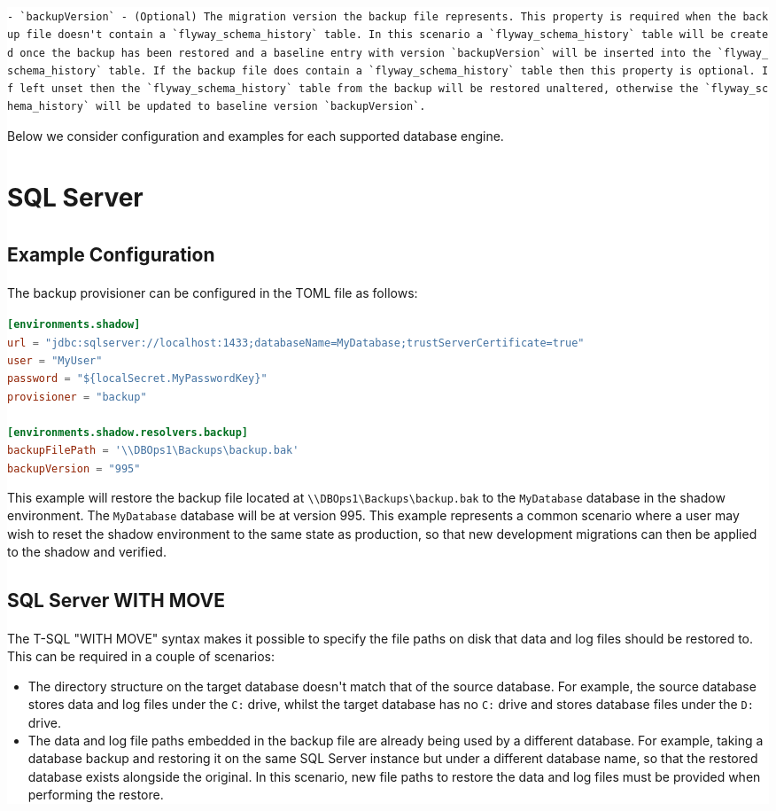     - `backupVersion` - (Optional) The migration version the backup file represents. This property is required when the backup file doesn't contain a `flyway_schema_history` table. In this scenario a `flyway_schema_history` table will be created once the backup has been restored and a baseline entry with version `backupVersion` will be inserted into the `flyway_schema_history` table. If the backup file does contain a `flyway_schema_history` table then this property is optional. If left unset then the `flyway_schema_history` table from the backup will be restored unaltered, otherwise the `flyway_schema_history` will be updated to baseline version `backupVersion`.

Below we consider configuration and examples for each supported database engine.

# SQL Server

## Example Configuration
The backup provisioner can be configured in the TOML file as follows:
```toml
[environments.shadow]
url = "jdbc:sqlserver://localhost:1433;databaseName=MyDatabase;trustServerCertificate=true"
user = "MyUser"
password = "${localSecret.MyPasswordKey}"
provisioner = "backup"

[environments.shadow.resolvers.backup]
backupFilePath = '\\DBOps1\Backups\backup.bak'
backupVersion = "995"
```

This example will restore the backup file located at `\\DBOps1\Backups\backup.bak` to the `MyDatabase` database in the shadow environment. The `MyDatabase` database will be at version 995. This example represents a common scenario where a user may wish to reset the shadow environment to the same state as production, so that new development migrations can then be applied to the shadow and verified.

## SQL Server WITH MOVE

The T-SQL "WITH MOVE" syntax makes it possible to specify the file paths on disk that data and log files should be
restored to. This can be required in a couple of scenarios:

- The directory structure on the target database doesn't match that of the source database. For example, the source
  database stores data and log files under the `C:` drive, whilst the target database has no `C:` drive and stores
  database files under the `D:` drive.
- The data and log file paths embedded in the backup file are already being used by a different database. For example,
  taking a database backup and restoring it on the same SQL Server instance but under a different database name, so
  that the restored database exists alongside the original. In this scenario, new file paths to restore the data and log
  files must be provided when performing the restore.
